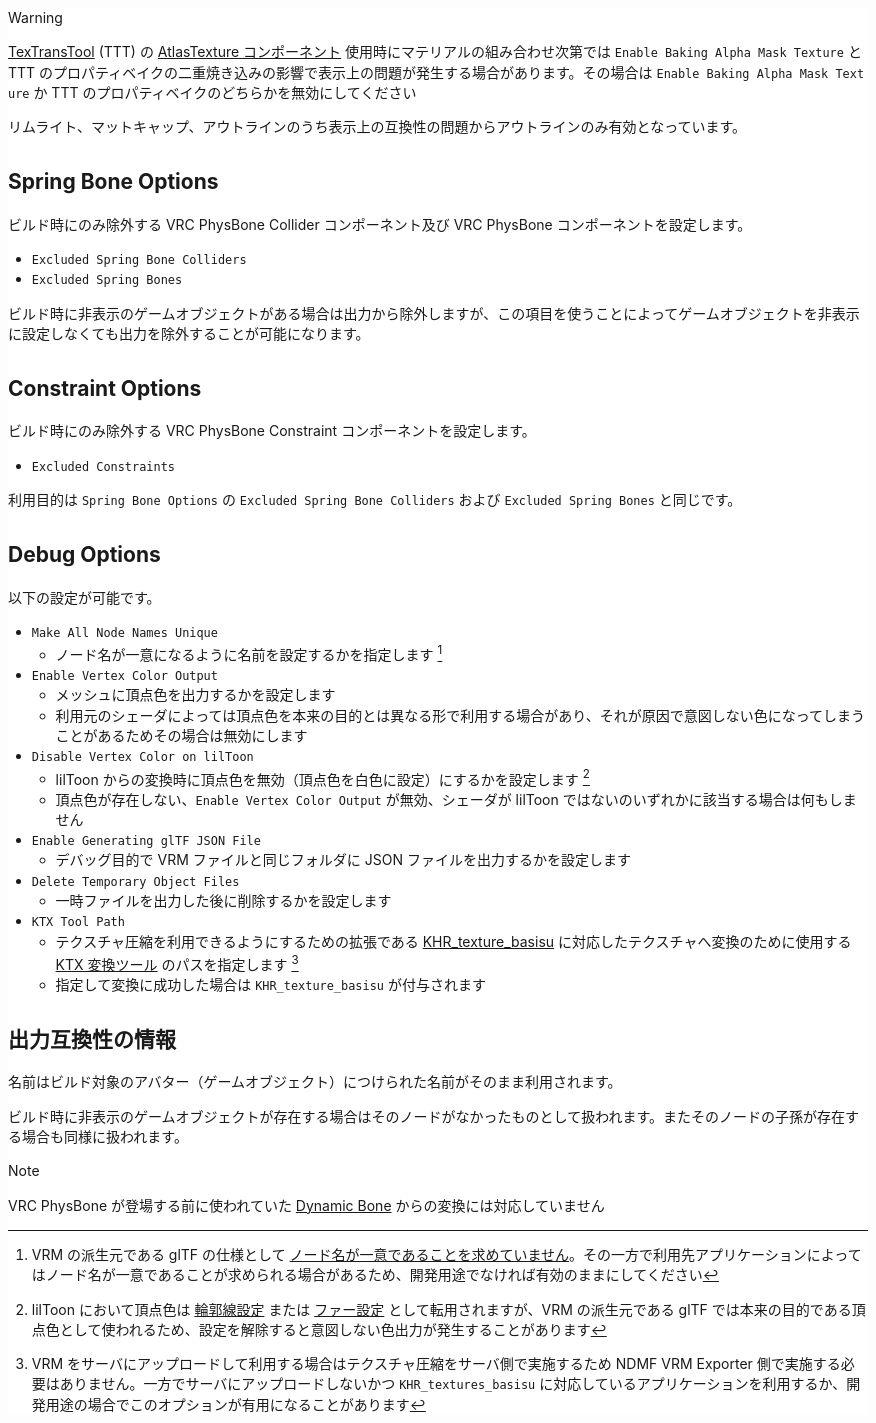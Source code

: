 > [!WARNING]
> [TexTransTool](https://ttt.rs64.net) (TTT) の [AtlasTexture コンポーネント](https://ttt.rs64.net/docs/Reference/AtlasTexture) 使用時にマテリアルの組み合わせ次第では `Enable Baking Alpha Mask Texture` と TTT のプロパティベイクの二重焼き込みの影響で表示上の問題が発生する場合があります。その場合は `Enable Baking Alpha Mask Texture` か TTT のプロパティベイクのどちらかを無効にしてください

リムライト、マットキャップ、アウトラインのうち表示上の互換性の問題からアウトラインのみ有効となっています。

## Spring Bone Options

ビルド時にのみ除外する VRC PhysBone Collider コンポーネント及び VRC PhysBone コンポーネントを設定します。

* `Excluded Spring Bone Colliders`
* `Excluded Spring Bones`

ビルド時に非表示のゲームオブジェクトがある場合は出力から除外しますが、この項目を使うことによってゲームオブジェクトを非表示に設定しなくても出力を除外することが可能になります。

## Constraint Options

ビルド時にのみ除外する VRC PhysBone Constraint コンポーネントを設定します。

* `Excluded Constraints`

利用目的は `Spring Bone Options` の `Excluded Spring Bone Colliders` および `Excluded Spring Bones` と同じです。

## Debug Options

以下の設定が可能です。

* `Make All Node Names Unique`
  * ノード名が一意になるように名前を設定するかを指定します [^6]
* `Enable Vertex Color Output`
  * メッシュに頂点色を出力するかを設定します
  * 利用元のシェーダによっては頂点色を本来の目的とは異なる形で利用する場合があり、それが原因で意図しない色になってしまうことがあるためその場合は無効にします
* `Disable Vertex Color on lilToon`
  * lilToon からの変換時に頂点色を無効（頂点色を白色に設定）にするかを設定します [^7]
  * 頂点色が存在しない、`Enable Vertex Color Output` が無効、シェーダが lilToon ではないのいずれかに該当する場合は何もしません
* `Enable Generating glTF JSON File`
  * デバッグ目的で VRM ファイルと同じフォルダに JSON ファイルを出力するかを設定します
* `Delete Temporary Object Files`
  * 一時ファイルを出力した後に削除するかを設定します
* `KTX Tool Path`
  * テクスチャ圧縮を利用できるようにするための拡張である [KHR_texture_basisu](https://github.com/KhronosGroup/glTF/blob/main/extensions/2.0/Khronos/KHR_texture_basisu/README.md) に対応したテクスチャへ変換のために使用する [KTX 変換ツール](https://github.com/KhronosGroup/KTX-Software) のパスを指定します [^8]
  * 指定して変換に成功した場合は `KHR_texture_basisu` が付与されます

## 出力互換性の情報

名前はビルド対象のアバター（ゲームオブジェクト）につけられた名前がそのまま利用されます。

ビルド時に非表示のゲームオブジェクトが存在する場合はそのノードがなかったものとして扱われます。またそのノードの子孫が存在する場合も同様に扱われます。

> [!NOTE]
> VRC PhysBone が登場する前に使われていた [Dynamic Bone](https://assetstore.unity.com/packages/tools/animation/dynamic-bone-16743) からの変換には対応していません


[^1]: VRM の仕様でも個人情報を含めることについては [意図していません](https://github.com/vrm-c/vrm-specification/blob/master/specification/VRMC_vrm-1.0/meta.ja.md#metacontactinformation)
[^2]: 厳密には [VRCPipelineManager](https://creators.vrchat.com/sdk/vrcpipelinemanager/) コンポーネントで管理されているブループリント ID が発行されている必要があります。これはアバターの初回アップロード後に自動的に発行されます
[^3]: これは [VN3](https://www.vn3.org) のような法務的監修を受けたライセンスとは別の完全に独自運用のライセンスを想定しています。ただし独自ライセンスの運用は法務上の相談ができる環境でなければ原則として避けるべきです
[^4]: ブレンドシェイプに直接対応するものは表情ではなく VRM の派生元である glTF におけるモーフターゲットです
[^5]: これは Avatar Optimizer に対してアニメーションクリップに含まれる変形対象のすべてのブレンドシェイプの最適化を無効にする必要があるためです。変形対象となるブレンドシェイプの数が多いほどその影響が大きくなります
[^6]: VRM の派生元である glTF の仕様として [ノード名が一意であることを求めていません](https://registry.khronos.org/glTF/specs/2.0/glTF-2.0.html#_node_name)。その一方で利用先アプリケーションによってはノード名が一意であることが求められる場合があるため、開発用途でなければ有効のままにしてください
[^7]: lilToon において頂点色は [輪郭線設定](https://lilxyzw.github.io/lilToon/ja_JP/advanced/outline.html) または [ファー設定](https://lilxyzw.github.io/lilToon/ja_JP/advanced/fur.html) として転用されますが、VRM の派生元である glTF では本来の目的である頂点色として使われるため、設定を解除すると意図しない色出力が発生することがあります
[^8]: VRM をサーバにアップロードして利用する場合はテクスチャ圧縮をサーバ側で実施するため NDMF VRM Exporter 側で実施する必要はありません。一方でサーバにアップロードしないかつ `KHR_textures_basisu` に対応しているアプリケーションを利用するか、開発用途の場合でこのオプションが有用になることがあります
[^9]: Position Constraint (実質的に Parent Constraint も同様) は未対応ですが https://github.com/vrm-c/vrm-specification/issues/468 で要望があがっています
[^10]: 元々の開発の動機は VRM Converter for VRChat の VRM 1.0 への未対応によるものでした。しかし仮に対応できたとしても毎回手作業が必要になるのに対して極力自動化したい動機が別にあったのと VRChat のアバター着せ替えにおける一大勢力である Modular Avatar を中心とする NDMF 圏の恩恵を最大限受けられるようにするため NDMF プラグインとして実装した経緯があります。開発にあたって [lilycalInventory](https://lilxyzw.github.io/lilycalInventory/) の思想を設計上の参考にしています